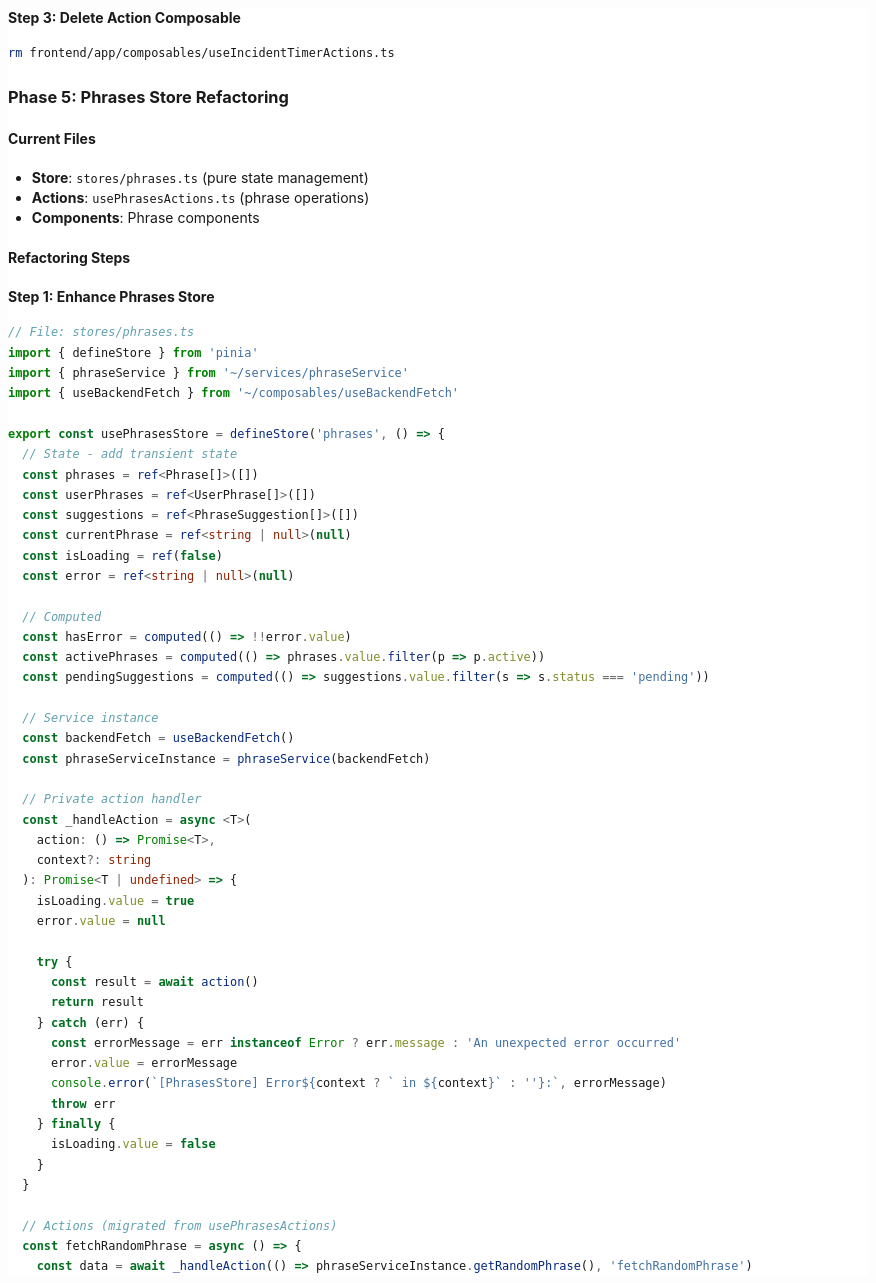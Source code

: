 **Step 3: Delete Action Composable**
```bash
rm frontend/app/composables/useIncidentTimerActions.ts
```

### Phase 5: Phrases Store Refactoring

#### Current Files
- **Store**: `stores/phrases.ts` (pure state management)
- **Actions**: `usePhrasesActions.ts` (phrase operations)
- **Components**: Phrase components

#### Refactoring Steps

**Step 1: Enhance Phrases Store**
```typescript
// File: stores/phrases.ts
import { defineStore } from 'pinia'
import { phraseService } from '~/services/phraseService'
import { useBackendFetch } from '~/composables/useBackendFetch'

export const usePhrasesStore = defineStore('phrases', () => {
  // State - add transient state
  const phrases = ref<Phrase[]>([])
  const userPhrases = ref<UserPhrase[]>([])
  const suggestions = ref<PhraseSuggestion[]>([])
  const currentPhrase = ref<string | null>(null)
  const isLoading = ref(false)
  const error = ref<string | null>(null)

  // Computed
  const hasError = computed(() => !!error.value)
  const activePhrases = computed(() => phrases.value.filter(p => p.active))
  const pendingSuggestions = computed(() => suggestions.value.filter(s => s.status === 'pending'))

  // Service instance
  const backendFetch = useBackendFetch()
  const phraseServiceInstance = phraseService(backendFetch)

  // Private action handler
  const _handleAction = async <T>(
    action: () => Promise<T>,
    context?: string
  ): Promise<T | undefined> => {
    isLoading.value = true
    error.value = null
    
    try {
      const result = await action()
      return result
    } catch (err) {
      const errorMessage = err instanceof Error ? err.message : 'An unexpected error occurred'
      error.value = errorMessage
      console.error(`[PhrasesStore] Error${context ? ` in ${context}` : ''}:`, errorMessage)
      throw err
    } finally {
      isLoading.value = false
    }
  }

  // Actions (migrated from usePhrasesActions)
  const fetchRandomPhrase = async () => {
    const data = await _handleAction(() => phraseServiceInstance.getRandomPhrase(), 'fetchRandomPhrase')
```